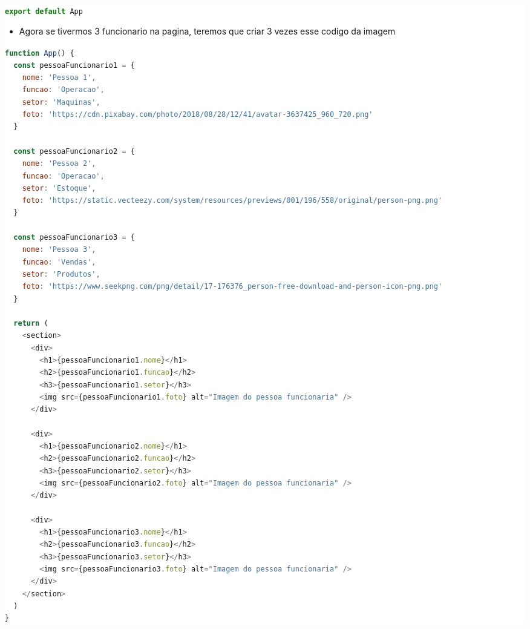 ```js
export default App
```

  - Agora se tivermos 3 funcionario na pagina, teremos que criar 3 vezes esse codigo da imagem
```js
function App() {
  const pessoaFuncionario1 = {
    nome: 'Pessoa 1',
    funcao: 'Operacao',
    setor: 'Maquinas',
    foto: 'https://cdn.pixabay.com/photo/2018/08/28/12/41/avatar-3637425_960_720.png'
  }

  const pessoaFuncionario2 = {
    nome: 'Pessoa 2',
    funcao: 'Operacao',
    setor: 'Estoque',
    foto: 'https://static.vecteezy.com/system/resources/previews/001/196/558/original/person-png.png'
  }

  const pessoaFuncionario3 = {
    nome: 'Pessoa 3',
    funcao: 'Vendas',
    setor: 'Produtos',
    foto: 'https://www.seekpng.com/png/detail/17-176376_person-free-download-and-person-icon-png.png'
  }

  return (
    <section>
      <div>
        <h1>{pessoaFuncionario1.nome}</h1>
        <h2>{pessoaFuncionario1.funcao}</h2>
        <h3>{pessoaFuncionario1.setor}</h3>
        <img src={pessoaFuncionario1.foto} alt="Imagem do pessoa funcionaria" />
      </div>

      <div>
        <h1>{pessoaFuncionario2.nome}</h1>
        <h2>{pessoaFuncionario2.funcao}</h2>
        <h3>{pessoaFuncionario2.setor}</h3>
        <img src={pessoaFuncionario2.foto} alt="Imagem do pessoa funcionaria" />
      </div>

      <div>
        <h1>{pessoaFuncionario3.nome}</h1>
        <h2>{pessoaFuncionario3.funcao}</h2>
        <h3>{pessoaFuncionario3.setor}</h3>
        <img src={pessoaFuncionario3.foto} alt="Imagem do pessoa funcionaria" />
      </div>
    </section>
  )
}
```
